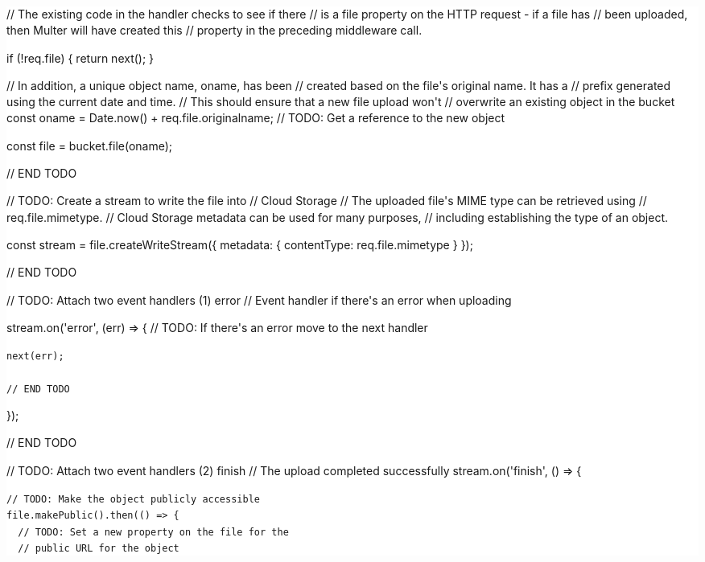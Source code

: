 // The existing code in the handler checks to see if there
// is a file property on the HTTP request - if a file has
// been uploaded, then Multer will have created this
// property in the preceding middleware call.

  if (!req.file) {
    return next();
  }

// In addition, a unique object name, oname,  has been
// created based on the file's original name. It has a
// prefix generated using the current date and time.
// This should ensure that a new file upload won't
// overwrite an existing object in the bucket
  const oname = Date.now() + req.file.originalname;
  // TODO: Get a reference to the new object

  const file = bucket.file(oname);

  // END TODO

  // TODO: Create a stream to write the file into
  // Cloud Storage
// The uploaded file's MIME type can be retrieved using
// req.file.mimetype.
// Cloud Storage metadata can be used for many purposes,
// including establishing the type of an object.

  const stream = file.createWriteStream({
    metadata: {
      contentType: req.file.mimetype
    }
  });

  // END TODO

  // TODO: Attach two event handlers (1) error
  // Event handler if there's an error when uploading

  stream.on('error', (err) => {
    // TODO: If there's an error move to the next handler

    next(err);

    // END TODO
  });

  // END TODO

  // TODO: Attach two event handlers (2) finish
  // The upload completed successfully
  stream.on('finish', () => {

    // TODO: Make the object publicly accessible
    file.makePublic().then(() => {
      // TODO: Set a new property on the file for the
      // public URL for the object
